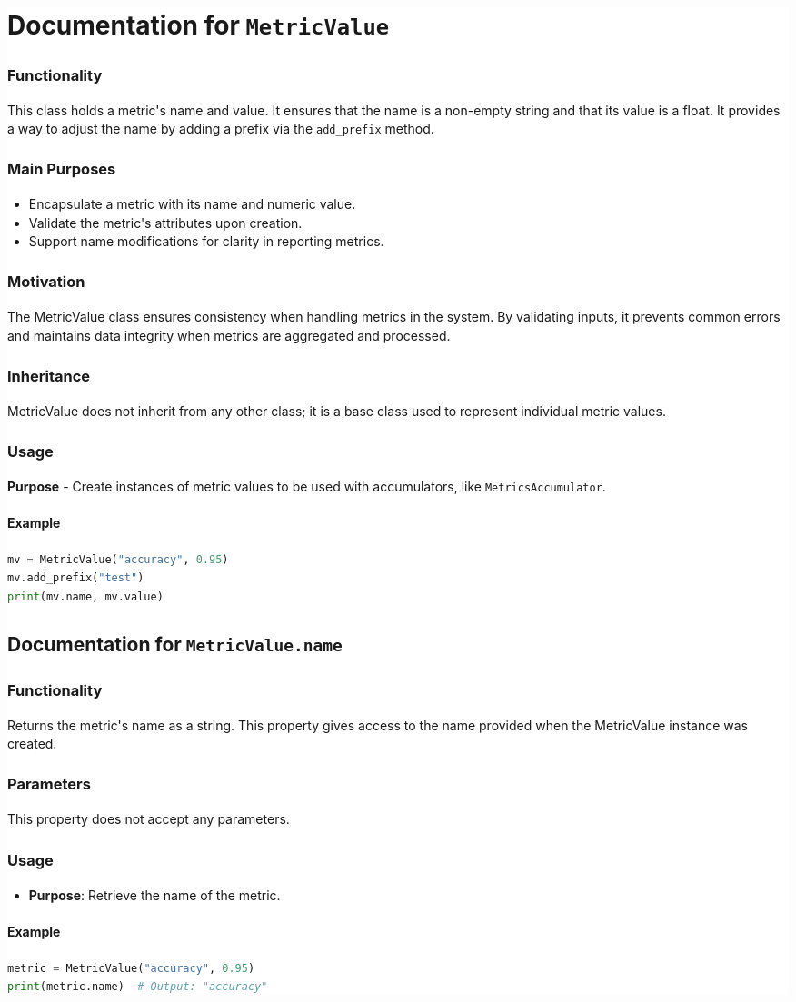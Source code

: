 # Documentation for `MetricValue`

### Functionality
This class holds a metric's name and value. It ensures that the name is a non-empty string and that its value is a float. It provides a way to adjust the name by adding a prefix via the `add_prefix` method.

### Main Purposes
- Encapsulate a metric with its name and numeric value.
- Validate the metric's attributes upon creation.
- Support name modifications for clarity in reporting metrics.

### Motivation
The MetricValue class ensures consistency when handling metrics in the system. By validating inputs, it prevents common errors and maintains data integrity when metrics are aggregated and processed.

### Inheritance
MetricValue does not inherit from any other class; it is a base class used to represent individual metric values.

### Usage
**Purpose** - Create instances of metric values to be used with accumulators, like `MetricsAccumulator`.

#### Example
```python
mv = MetricValue("accuracy", 0.95)
mv.add_prefix("test")
print(mv.name, mv.value)
```

## Documentation for `MetricValue.name`

### Functionality
Returns the metric's name as a string. This property gives access to the name provided when the MetricValue instance was created.

### Parameters
This property does not accept any parameters.

### Usage
- **Purpose**: Retrieve the name of the metric.

#### Example
```python
metric = MetricValue("accuracy", 0.95)
print(metric.name)  # Output: "accuracy"
```
